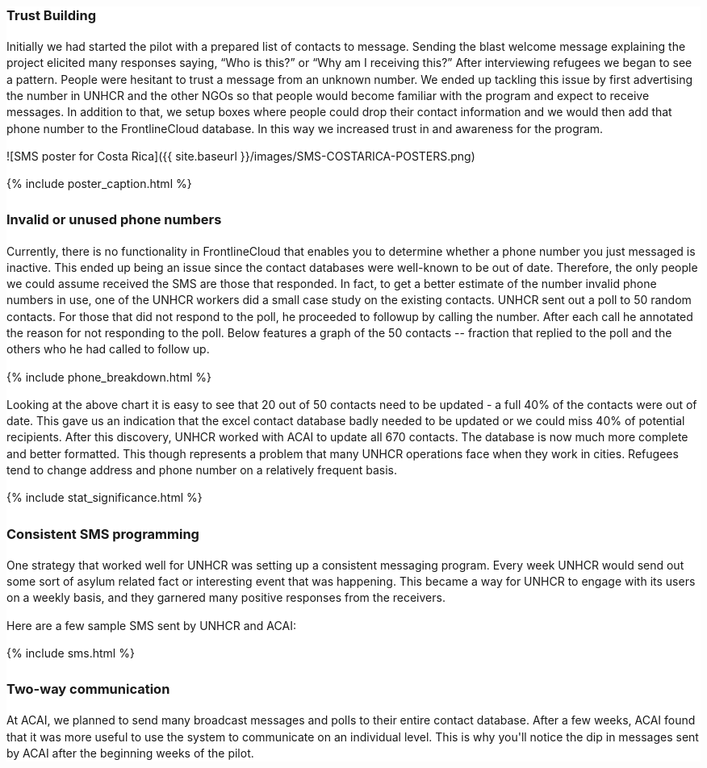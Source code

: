 ### Trust Building

Initially we had started the pilot with a prepared list of contacts to message. Sending the blast welcome message explaining the project elicited many responses saying, “Who is this?” or “Why am I receiving this?” After interviewing refugees we began to see a pattern. People were hesitant to trust a message from an unknown number. We ended up tackling this issue by first advertising the number in UNHCR and the other NGOs so that people would become familiar with the program and expect to receive messages. In addition to that, we setup boxes where people could drop their contact information and we would then add that phone number to the FrontlineCloud database. In this way we increased trust in and awareness for the program.

![SMS poster for Costa Rica]({{ site.baseurl }}/images/SMS-COSTARICA-POSTERS.png)

{% include poster_caption.html %}

### Invalid or unused phone numbers

Currently, there is no functionality in FrontlineCloud that enables you to determine whether a phone number you just messaged is inactive. This ended up being an issue since the contact databases were well-known to be out of date. Therefore, the only people we could assume received the SMS are those that responded. In fact, to get a better estimate of the number invalid phone numbers in use, one of the UNHCR workers did a small case study on the existing contacts. UNHCR sent out a poll to 50 random contacts. For those that did not respond to the poll, he proceeded to followup by calling the number. After each call he annotated the reason for not responding to the poll. Below features a graph of the 50 contacts -- fraction that replied to the poll and the others who he had called to follow up.

{% include phone_breakdown.html %}

Looking at the above chart it is easy to see that 20 out of 50 contacts need to be updated - a full 40% of the contacts were out of date. This gave us an indication that the excel contact database badly needed to be updated or we could miss 40% of potential recipients. After this discovery, UNHCR worked with ACAI to update all 670 contacts. The database is now much more complete and better formatted. This though represents a problem that many UNHCR operations face when they work in cities. Refugees tend to change address and phone number on a relatively frequent basis.

{% include stat_significance.html %}

### Consistent SMS programming

One strategy that worked well for UNHCR was setting up a consistent messaging program. Every week UNHCR would send out some sort of asylum related fact or interesting event that was happening. This became a way for UNHCR to engage with its users on a weekly basis, and they garnered many positive responses from the receivers.

Here are a few sample SMS sent by UNHCR and ACAI:

{% include sms.html %}

### Two-way communication

At ACAI, we planned to send many broadcast messages and polls to their entire contact database. After a few weeks, ACAI found that it was more useful to use the system to communicate on an individual level. This is why you'll notice the dip in messages sent by ACAI after the beginning weeks of the pilot.
